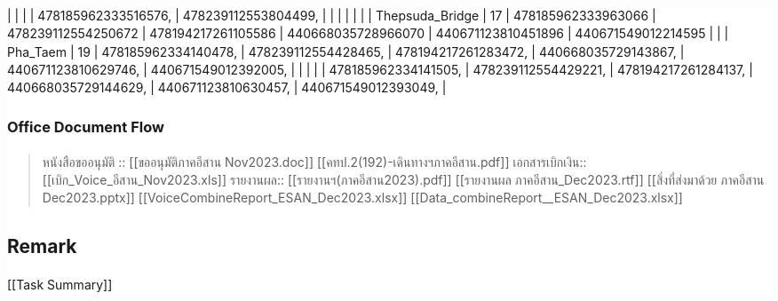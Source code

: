 |                                    |                     |     | 478185962333516576, | 478239112553804499,  |                     |                     |                     |                     |
|                                    | Thepsuda_Bridge     | 17  | 478185962333963066  | 478239112554250672   | 478194217261105586  | 440668035728966070  | 440671123810451896  | 440671549012214595  |
|                                    | Pha_Taem            | 19  | 478185962334140478, | 478239112554428465,  | 478194217261283472, | 440668035729143867, | 440671123810629746, | 440671549012392005, |
|                                    |                     |     | 478185962334141505, | 478239112554429221,  | 478194217261284137, | 440668035729144629, | 440671123810630457, | 440671549012393049, |





### Office Document Flow
>หนังสือขออนุมัติ :: [[ขออนุมัติภาคอีสาน Nov2023.doc]]    [[คทป.2(192)-เดินทางฯภาคอีสาน.pdf]]
>เอกสารเบิกเงิน:: [[เบิก_Voice_อีสาน_Nov2023.xls]]
>รายงานผล::  [[รายงานฯ(ภาคอีสาน2023).pdf]]    [[รายงานผล ภาคอีสาน_Dec2023.rtf]]   [[สิ่งที่ส่งมาด้วย ภาคอีสาน Dec2023.pptx]]    [[VoiceCombineReport_ESAN_Dec2023.xlsx]]    [[Data_combineReport__ESAN_Dec2023.xlsx]]  

## Remark





[[Task Summary]]




